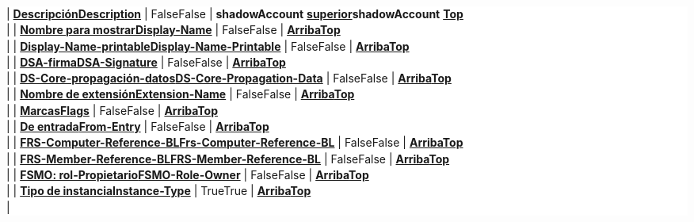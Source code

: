 | [<span data-ttu-id="88e81-181">**Descripción**</span><span class="sxs-lookup"><span data-stu-id="88e81-181">**Description**</span></span>](a-description.md)                                        | <span data-ttu-id="88e81-182">False</span><span class="sxs-lookup"><span data-stu-id="88e81-182">False</span></span>     | <span data-ttu-id="88e81-183">**shadowAccount** [ **superior**](c-top.md)</span><span class="sxs-lookup"><span data-stu-id="88e81-183">**shadowAccount** [**Top**](c-top.md)</span></span><br/> |
| [<span data-ttu-id="88e81-184">**Nombre para mostrar**</span><span class="sxs-lookup"><span data-stu-id="88e81-184">**Display-Name**</span></span>](a-displayname.md)                                       | <span data-ttu-id="88e81-185">False</span><span class="sxs-lookup"><span data-stu-id="88e81-185">False</span></span>     | [<span data-ttu-id="88e81-186">**Arriba**</span><span class="sxs-lookup"><span data-stu-id="88e81-186">**Top**</span></span>](c-top.md)<br/>                   |
| [<span data-ttu-id="88e81-187">**Display-Name-printable**</span><span class="sxs-lookup"><span data-stu-id="88e81-187">**Display-Name-Printable**</span></span>](a-displaynameprintable.md)                    | <span data-ttu-id="88e81-188">False</span><span class="sxs-lookup"><span data-stu-id="88e81-188">False</span></span>     | [<span data-ttu-id="88e81-189">**Arriba**</span><span class="sxs-lookup"><span data-stu-id="88e81-189">**Top**</span></span>](c-top.md)<br/>                   |
| [<span data-ttu-id="88e81-190">**DSA-firma**</span><span class="sxs-lookup"><span data-stu-id="88e81-190">**DSA-Signature**</span></span>](a-dsasignature.md)                                     | <span data-ttu-id="88e81-191">False</span><span class="sxs-lookup"><span data-stu-id="88e81-191">False</span></span>     | [<span data-ttu-id="88e81-192">**Arriba**</span><span class="sxs-lookup"><span data-stu-id="88e81-192">**Top**</span></span>](c-top.md)<br/>                   |
| [<span data-ttu-id="88e81-193">**DS-Core-propagación-datos**</span><span class="sxs-lookup"><span data-stu-id="88e81-193">**DS-Core-Propagation-Data**</span></span>](a-dscorepropagationdata.md)                 | <span data-ttu-id="88e81-194">False</span><span class="sxs-lookup"><span data-stu-id="88e81-194">False</span></span>     | [<span data-ttu-id="88e81-195">**Arriba**</span><span class="sxs-lookup"><span data-stu-id="88e81-195">**Top**</span></span>](c-top.md)<br/>                   |
| [<span data-ttu-id="88e81-196">**Nombre de extensión**</span><span class="sxs-lookup"><span data-stu-id="88e81-196">**Extension-Name**</span></span>](a-extensionname.md)                                   | <span data-ttu-id="88e81-197">False</span><span class="sxs-lookup"><span data-stu-id="88e81-197">False</span></span>     | [<span data-ttu-id="88e81-198">**Arriba**</span><span class="sxs-lookup"><span data-stu-id="88e81-198">**Top**</span></span>](c-top.md)<br/>                   |
| [<span data-ttu-id="88e81-199">**Marcas**</span><span class="sxs-lookup"><span data-stu-id="88e81-199">**Flags**</span></span>](a-flags.md)                                                    | <span data-ttu-id="88e81-200">False</span><span class="sxs-lookup"><span data-stu-id="88e81-200">False</span></span>     | [<span data-ttu-id="88e81-201">**Arriba**</span><span class="sxs-lookup"><span data-stu-id="88e81-201">**Top**</span></span>](c-top.md)<br/>                   |
| [<span data-ttu-id="88e81-202">**De entrada**</span><span class="sxs-lookup"><span data-stu-id="88e81-202">**From-Entry**</span></span>](a-fromentry.md)                                           | <span data-ttu-id="88e81-203">False</span><span class="sxs-lookup"><span data-stu-id="88e81-203">False</span></span>     | [<span data-ttu-id="88e81-204">**Arriba**</span><span class="sxs-lookup"><span data-stu-id="88e81-204">**Top**</span></span>](c-top.md)<br/>                   |
| [<span data-ttu-id="88e81-205">**FRS-Computer-Reference-BL**</span><span class="sxs-lookup"><span data-stu-id="88e81-205">**Frs-Computer-Reference-BL**</span></span>](a-frscomputerreferencebl.md)               | <span data-ttu-id="88e81-206">False</span><span class="sxs-lookup"><span data-stu-id="88e81-206">False</span></span>     | [<span data-ttu-id="88e81-207">**Arriba**</span><span class="sxs-lookup"><span data-stu-id="88e81-207">**Top**</span></span>](c-top.md)<br/>                   |
| [<span data-ttu-id="88e81-208">**FRS-Member-Reference-BL**</span><span class="sxs-lookup"><span data-stu-id="88e81-208">**FRS-Member-Reference-BL**</span></span>](a-frsmemberreferencebl.md)                   | <span data-ttu-id="88e81-209">False</span><span class="sxs-lookup"><span data-stu-id="88e81-209">False</span></span>     | [<span data-ttu-id="88e81-210">**Arriba**</span><span class="sxs-lookup"><span data-stu-id="88e81-210">**Top**</span></span>](c-top.md)<br/>                   |
| [<span data-ttu-id="88e81-211">**FSMO: rol-Propietario**</span><span class="sxs-lookup"><span data-stu-id="88e81-211">**FSMO-Role-Owner**</span></span>](a-fsmoroleowner.md)                                  | <span data-ttu-id="88e81-212">False</span><span class="sxs-lookup"><span data-stu-id="88e81-212">False</span></span>     | [<span data-ttu-id="88e81-213">**Arriba**</span><span class="sxs-lookup"><span data-stu-id="88e81-213">**Top**</span></span>](c-top.md)<br/>                   |
| [<span data-ttu-id="88e81-214">**Tipo de instancia**</span><span class="sxs-lookup"><span data-stu-id="88e81-214">**Instance-Type**</span></span>](a-instancetype.md)                                     | <span data-ttu-id="88e81-215">True</span><span class="sxs-lookup"><span data-stu-id="88e81-215">True</span></span>      | [<span data-ttu-id="88e81-216">**Arriba**</span><span class="sxs-lookup"><span data-stu-id="88e81-216">**Top**</span></span>](c-top.md)<br/>                   |